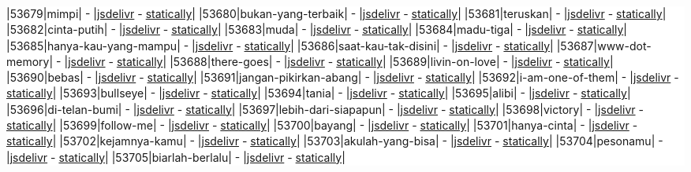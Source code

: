 |53679|mimpi| - |[jsdelivr](https://cdn.jsdelivr.net/gh/dbchord/c4-3-6/50001-55000/53501-54000/mimpi.png) - [statically](https://cdn.statically.io/gh/dbchord/c4-3-6/i/50001-55000/53501-54000/mimpi.png)|
|53680|bukan-yang-terbaik| - |[jsdelivr](https://cdn.jsdelivr.net/gh/dbchord/c4-3-6/50001-55000/53501-54000/bukan-yang-terbaik.png) - [statically](https://cdn.statically.io/gh/dbchord/c4-3-6/i/50001-55000/53501-54000/bukan-yang-terbaik.png)|
|53681|teruskan| - |[jsdelivr](https://cdn.jsdelivr.net/gh/dbchord/c4-3-6/50001-55000/53501-54000/teruskan.png) - [statically](https://cdn.statically.io/gh/dbchord/c4-3-6/i/50001-55000/53501-54000/teruskan.png)|
|53682|cinta-putih| - |[jsdelivr](https://cdn.jsdelivr.net/gh/dbchord/c4-3-6/50001-55000/53501-54000/cinta-putih.png) - [statically](https://cdn.statically.io/gh/dbchord/c4-3-6/i/50001-55000/53501-54000/cinta-putih.png)|
|53683|muda| - |[jsdelivr](https://cdn.jsdelivr.net/gh/dbchord/c4-3-6/50001-55000/53501-54000/muda.png) - [statically](https://cdn.statically.io/gh/dbchord/c4-3-6/i/50001-55000/53501-54000/muda.png)|
|53684|madu-tiga| - |[jsdelivr](https://cdn.jsdelivr.net/gh/dbchord/c4-3-6/50001-55000/53501-54000/madu-tiga.png) - [statically](https://cdn.statically.io/gh/dbchord/c4-3-6/i/50001-55000/53501-54000/madu-tiga.png)|
|53685|hanya-kau-yang-mampu| - |[jsdelivr](https://cdn.jsdelivr.net/gh/dbchord/c4-3-6/50001-55000/53501-54000/hanya-kau-yang-mampu.png) - [statically](https://cdn.statically.io/gh/dbchord/c4-3-6/i/50001-55000/53501-54000/hanya-kau-yang-mampu.png)|
|53686|saat-kau-tak-disini| - |[jsdelivr](https://cdn.jsdelivr.net/gh/dbchord/c4-3-6/50001-55000/53501-54000/saat-kau-tak-disini.png) - [statically](https://cdn.statically.io/gh/dbchord/c4-3-6/i/50001-55000/53501-54000/saat-kau-tak-disini.png)|
|53687|www-dot-memory| - |[jsdelivr](https://cdn.jsdelivr.net/gh/dbchord/c4-3-6/50001-55000/53501-54000/www-dot-memory.png) - [statically](https://cdn.statically.io/gh/dbchord/c4-3-6/i/50001-55000/53501-54000/www-dot-memory.png)|
|53688|there-goes| - |[jsdelivr](https://cdn.jsdelivr.net/gh/dbchord/c4-3-6/50001-55000/53501-54000/there-goes.png) - [statically](https://cdn.statically.io/gh/dbchord/c4-3-6/i/50001-55000/53501-54000/there-goes.png)|
|53689|livin-on-love| - |[jsdelivr](https://cdn.jsdelivr.net/gh/dbchord/c4-3-6/50001-55000/53501-54000/livin-on-love.png) - [statically](https://cdn.statically.io/gh/dbchord/c4-3-6/i/50001-55000/53501-54000/livin-on-love.png)|
|53690|bebas| - |[jsdelivr](https://cdn.jsdelivr.net/gh/dbchord/c4-3-6/50001-55000/53501-54000/bebas.png) - [statically](https://cdn.statically.io/gh/dbchord/c4-3-6/i/50001-55000/53501-54000/bebas.png)|
|53691|jangan-pikirkan-abang| - |[jsdelivr](https://cdn.jsdelivr.net/gh/dbchord/c4-3-6/50001-55000/53501-54000/jangan-pikirkan-abang.png) - [statically](https://cdn.statically.io/gh/dbchord/c4-3-6/i/50001-55000/53501-54000/jangan-pikirkan-abang.png)|
|53692|i-am-one-of-them| - |[jsdelivr](https://cdn.jsdelivr.net/gh/dbchord/c4-3-6/50001-55000/53501-54000/i-am-one-of-them.png) - [statically](https://cdn.statically.io/gh/dbchord/c4-3-6/i/50001-55000/53501-54000/i-am-one-of-them.png)|
|53693|bullseye| - |[jsdelivr](https://cdn.jsdelivr.net/gh/dbchord/c4-3-6/50001-55000/53501-54000/bullseye.png) - [statically](https://cdn.statically.io/gh/dbchord/c4-3-6/i/50001-55000/53501-54000/bullseye.png)|
|53694|tania| - |[jsdelivr](https://cdn.jsdelivr.net/gh/dbchord/c4-3-6/50001-55000/53501-54000/tania.png) - [statically](https://cdn.statically.io/gh/dbchord/c4-3-6/i/50001-55000/53501-54000/tania.png)|
|53695|alibi| - |[jsdelivr](https://cdn.jsdelivr.net/gh/dbchord/c4-3-6/50001-55000/53501-54000/alibi.png) - [statically](https://cdn.statically.io/gh/dbchord/c4-3-6/i/50001-55000/53501-54000/alibi.png)|
|53696|di-telan-bumi| - |[jsdelivr](https://cdn.jsdelivr.net/gh/dbchord/c4-3-6/50001-55000/53501-54000/di-telan-bumi.png) - [statically](https://cdn.statically.io/gh/dbchord/c4-3-6/i/50001-55000/53501-54000/di-telan-bumi.png)|
|53697|lebih-dari-siapapun| - |[jsdelivr](https://cdn.jsdelivr.net/gh/dbchord/c4-3-6/50001-55000/53501-54000/lebih-dari-siapapun.png) - [statically](https://cdn.statically.io/gh/dbchord/c4-3-6/i/50001-55000/53501-54000/lebih-dari-siapapun.png)|
|53698|victory| - |[jsdelivr](https://cdn.jsdelivr.net/gh/dbchord/c4-3-6/50001-55000/53501-54000/victory.png) - [statically](https://cdn.statically.io/gh/dbchord/c4-3-6/i/50001-55000/53501-54000/victory.png)|
|53699|follow-me| - |[jsdelivr](https://cdn.jsdelivr.net/gh/dbchord/c4-3-6/50001-55000/53501-54000/follow-me.png) - [statically](https://cdn.statically.io/gh/dbchord/c4-3-6/i/50001-55000/53501-54000/follow-me.png)|
|53700|bayang| - |[jsdelivr](https://cdn.jsdelivr.net/gh/dbchord/c4-3-6/50001-55000/53501-54000/bayang.png) - [statically](https://cdn.statically.io/gh/dbchord/c4-3-6/i/50001-55000/53501-54000/bayang.png)|
|53701|hanya-cinta| - |[jsdelivr](https://cdn.jsdelivr.net/gh/dbchord/c4-3-6/50001-55000/53501-54000/hanya-cinta.png) - [statically](https://cdn.statically.io/gh/dbchord/c4-3-6/i/50001-55000/53501-54000/hanya-cinta.png)|
|53702|kejamnya-kamu| - |[jsdelivr](https://cdn.jsdelivr.net/gh/dbchord/c4-3-6/50001-55000/53501-54000/kejamnya-kamu.png) - [statically](https://cdn.statically.io/gh/dbchord/c4-3-6/i/50001-55000/53501-54000/kejamnya-kamu.png)|
|53703|akulah-yang-bisa| - |[jsdelivr](https://cdn.jsdelivr.net/gh/dbchord/c4-3-6/50001-55000/53501-54000/akulah-yang-bisa.png) - [statically](https://cdn.statically.io/gh/dbchord/c4-3-6/i/50001-55000/53501-54000/akulah-yang-bisa.png)|
|53704|pesonamu| - |[jsdelivr](https://cdn.jsdelivr.net/gh/dbchord/c4-3-6/50001-55000/53501-54000/pesonamu.png) - [statically](https://cdn.statically.io/gh/dbchord/c4-3-6/i/50001-55000/53501-54000/pesonamu.png)|
|53705|biarlah-berlalu| - |[jsdelivr](https://cdn.jsdelivr.net/gh/dbchord/c4-3-6/50001-55000/53501-54000/biarlah-berlalu.png) - [statically](https://cdn.statically.io/gh/dbchord/c4-3-6/i/50001-55000/53501-54000/biarlah-berlalu.png)|